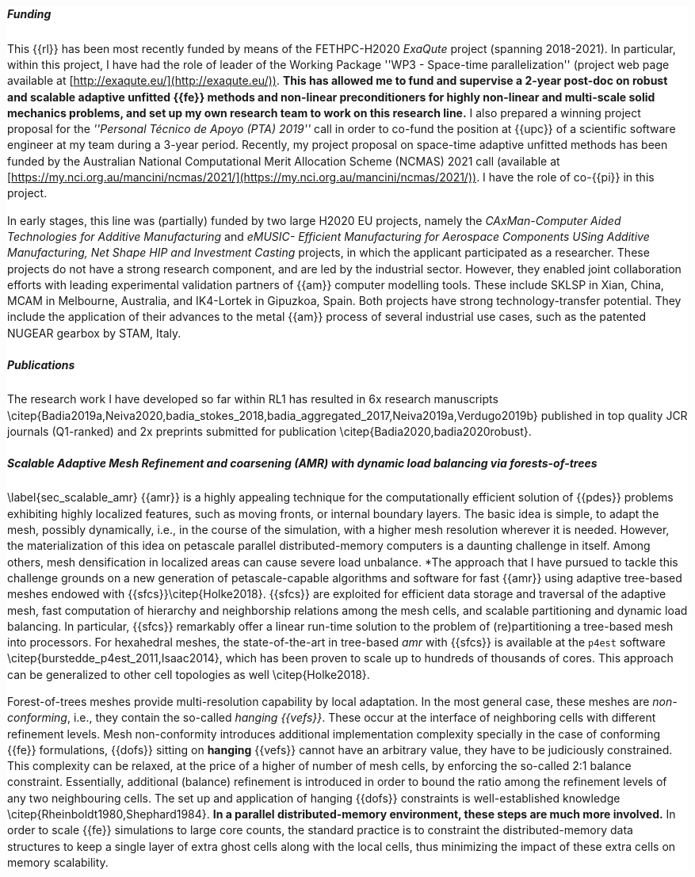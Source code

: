 ##### Funding
This {{rl}} has been most recently funded by means of the FETHPC-H2020 *ExaQute* project (spanning 2018-2021). In particular, within this project, I have had the role of leader of the Working Package ''WP3 - Space-time parallelization'' (project web page available at [http://exaqute.eu/](http://exaqute.eu/)). **This has allowed me to fund and supervise a 2-year post-doc on robust and scalable adaptive unfitted {{fe}} methods and non-linear preconditioners for highly non-linear and multi-scale solid mechanics problems, and set up my own research team to work on this research line.** I also prepared a winning project proposal for the  *''Personal Técnico de Apoyo (PTA) 2019''* call in order to co-fund the position at {{upc}}  of a scientific software engineer at my team during a 3-year period. Recently, my project proposal on space-time adaptive unfitted methods has been funded by the Australian National Computational Merit Allocation Scheme (NCMAS) 2021 call (available at [https://my.nci.org.au/mancini/ncmas/2021/](https://my.nci.org.au/mancini/ncmas/2021/)). I have the role of co-{{pi}} in this project.

In early stages, this line was (partially) funded by two large H2020 EU projects, namely the *CAxMan-Computer Aided Technologies for Additive Manufacturing* and *eMUSIC- Efficient Manufacturing for Aerospace Components USing Additive Manufacturing, Net Shape HIP and Investment Casting* projects, in which the applicant participated as a researcher. These projects do not have a strong research component, and are led by the industrial sector.  However, they enabled joint collaboration efforts with leading experimental validation partners of {{am}} computer modelling tools. These include SKLSP in Xian, China, MCAM in Melbourne, Australia, and IK4-Lortek in Gipuzkoa, Spain. Both projects have strong technology-transfer potential. They include the application of their advances to the metal {{am}} process of several industrial use cases, such as the patented NUGEAR gearbox by STAM, Italy. 

##### Publications
The research work I have developed so far within RL1 has resulted in 6x research manuscripts  
 \citep{Badia2019a,Neiva2020,badia_stokes_2018,badia_aggregated_2017,Neiva2019a,Verdugo2019b} published in top quality JCR journals (Q1-ranked) and 2x preprints submitted for publication \citep{Badia2020,badia2020robust}.

##### Scalable Adaptive Mesh Refinement and coarsening (AMR) with dynamic load balancing via forests-of-trees 
\label{sec_scalable_amr}
{{amr}} is a highly appealing technique for the computationally efficient solution of {{pdes}} problems exhibiting highly localized features, such as moving fronts, or internal boundary layers. The basic idea is simple, to adapt the mesh, possibly dynamically, i.e., in the course of the simulation, with a higher mesh resolution wherever it is needed. However, the materialization of this idea on petascale parallel distributed-memory computers is a daunting challenge in itself.  Among others, mesh densification in localized areas can cause severe load unbalance. *The approach that I have pursued to tackle this challenge grounds on a new generation of petascale-capable algorithms and software for fast {{amr}} using adaptive tree-based meshes endowed with {{sfcs}}\citep{Holke2018}.
{{sfcs}} are exploited for efficient data storage and traversal of the adaptive mesh, fast computation of hierarchy and neighborship relations among the mesh cells, and scalable partitioning and dynamic load balancing. In particular, {{sfcs}} remarkably offer a linear run-time solution to the problem of (re)partitioning a tree-based mesh into processors. For hexahedral meshes, the state-of-the-art in tree-based *amr* with {{sfcs}}  is available at the `p4est` software \citep{burstedde_p4est_2011,Isaac2014}, which has been proven to scale up to hundreds of thousands of cores. This approach can be generalized to other cell topologies as well \citep{Holke2018}.

Forest-of-trees meshes provide multi-resolution capability by local adaptation. In the most general case, these meshes are *non-conforming*, i.e., they contain the so-called *hanging {{vefs}}*.  These occur at the interface of neighboring cells with different refinement levels.
Mesh non-conformity introduces additional implementation complexity specially in the case of conforming {{fe}} formulations, {{dofs}} sitting on **hanging** {{vefs}} cannot have an arbitrary value, they have to be judiciously constrained. This complexity can be relaxed, at the price of a higher of number of mesh cells, by enforcing the so-called 2:1 balance constraint. Essentially, additional (balance) refinement is introduced in order to bound the ratio among  the refinement levels of any two neighbouring cells. The set up and application of hanging {{dofs}} constraints is well-established knowledge \citep{Rheinboldt1980,Shephard1984}. **In a parallel distributed-memory environment, these steps are much more involved.** In order to scale {{fe}} simulations to large core counts, the standard practice is to constraint the distributed-memory data structures to keep a single layer of extra ghost cells along with the local cells, thus minimizing the impact of these extra cells on memory scalability.